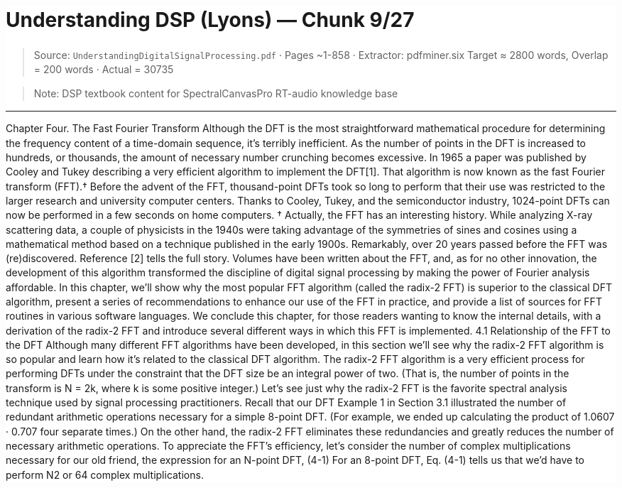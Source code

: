 # Understanding DSP (Lyons) — Chunk 9/27

> Source: `UnderstandingDigitalSignalProcessing.pdf` · Pages ~1-858 · Extractor: pdfminer.six
> Target ≈ 2800 words, Overlap = 200 words · Actual = 30735

> Note: DSP textbook content for SpectralCanvasPro RT-audio knowledge base

---
Chapter Four. The Fast Fourier Transform
Although the DFT is the most straightforward mathematical procedure for determining the frequency
content  of  a  time-domain  sequence,  it’s  terribly  inefficient.  As  the  number  of  points  in  the  DFT  is
increased to hundreds, or thousands, the amount of necessary number crunching becomes excessive. In
1965 a paper was published by Cooley and Tukey describing a very efficient algorithm to implement
the DFT[1]. That algorithm is now known as the fast Fourier transform (FFT).† Before the advent of
the  FFT,  thousand-point  DFTs  took  so  long  to  perform  that  their  use  was  restricted  to  the  larger
research and university computer centers. Thanks to Cooley, Tukey, and the semiconductor industry,
1024-point DFTs can now be performed in a few seconds on home computers.
†  Actually,  the  FFT  has  an  interesting  history.  While  analyzing  X-ray  scattering  data,  a  couple  of  physicists  in  the  1940s  were  taking
advantage  of  the  symmetries  of  sines  and  cosines  using  a  mathematical  method  based  on  a  technique  published  in  the  early  1900s.
Remarkably, over 20 years passed before the FFT was (re)discovered. Reference [2] tells the full story.
Volumes  have  been  written  about  the  FFT,  and,  as  for  no  other  innovation,  the  development  of  this
algorithm  transformed  the  discipline  of  digital  signal  processing  by  making  the  power  of  Fourier
analysis  affordable.  In  this  chapter,  we’ll  show  why  the  most  popular  FFT  algorithm  (called  the
radix-2  FFT)  is  superior  to  the  classical  DFT  algorithm,  present  a  series  of  recommendations  to
enhance  our  use  of  the  FFT  in  practice,  and  provide  a  list  of  sources  for  FFT  routines  in  various
software languages. We conclude this chapter, for those readers wanting to know the internal details,
with  a  derivation  of  the  radix-2  FFT  and  introduce  several  different  ways  in  which  this  FFT  is
implemented.
4.1 Relationship of the FFT to the DFT
Although  many  different  FFT  algorithms  have  been  developed,  in  this  section  we’ll  see  why  the
radix-2 FFT algorithm is so popular and learn how it’s related to the classical DFT algorithm. The
radix-2 FFT algorithm is a very efficient process for performing DFTs under the constraint that the
DFT size be an integral power of two. (That is, the number of points in the transform is N = 2k, where
k  is  some  positive  integer.)  Let’s  see  just  why  the  radix-2  FFT  is  the  favorite  spectral  analysis
technique used by signal processing practitioners.
Recall  that  our  DFT  Example  1  in  Section  3.1  illustrated  the  number  of  redundant  arithmetic
operations necessary for a simple 8-point DFT. (For example, we ended up calculating the product of
1.0607 · 0.707 four separate times.) On the other hand, the radix-2 FFT eliminates these redundancies
and  greatly  reduces  the  number  of  necessary  arithmetic  operations.  To  appreciate  the  FFT’s
efficiency,  let’s  consider  the  number  of  complex  multiplications  necessary  for  our  old  friend,  the
expression for an N-point DFT,
(4-1)
For an 8-point DFT, Eq. (4-1) tells us that we’d have to perform N2 or 64 complex multiplications.
